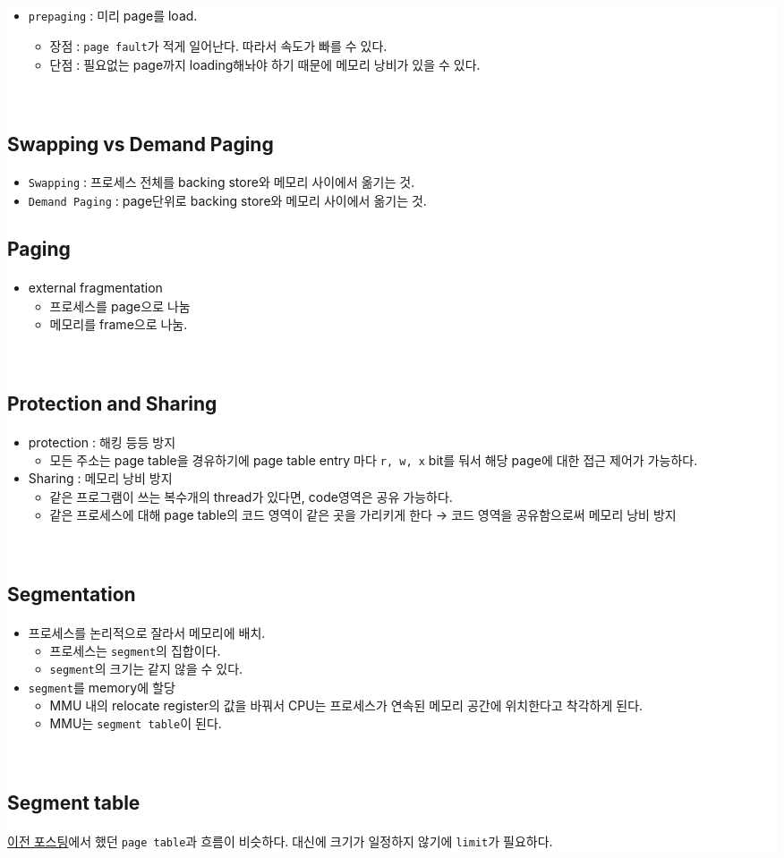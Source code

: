 - `prepaging` : 미리 page를 load.

  - 장점 : `page fault`가 적게 일어난다. 따라서 속도가 빠를 수 있다.
  - 단점 : 필요없는 page까지 loading해놔야 하기 때문에 메모리 낭비가 있을 수 있다.

<br>

## Swapping vs Demand Paging

- `Swapping` : 프로세스 전체를 backing store와 메모리 사이에서 옮기는 것.
- `Demand Paging` : page단위로 backing store와 메모리 사이에서 옮기는 것.













## Paging

- external fragmentation
  - 프로세스를 page으로 나눔
  - 메모리를 frame으로 나눔.

<br>

## Protection and Sharing

- protection : 해킹 등등 방지
  - 모든 주소는 page table을 경유하기에 page table entry 마다 `r, w, x` bit를 둬서 해당 page에 대한 접근 제어가 가능하다.
- Sharing : 메모리 낭비 방지
  - 같은 프로그램이 쓰는 복수개의 thread가 있다면, code영역은 공유 가능하다.
  - 같은 프로세스에 대해 page table의 코드 영역이 같은 곳을 가리키게 한다 → 코드 영역을 공유함으로써 메모리 낭비 방지

<br>

## Segmentation

- 프로세스를 논리적으로 잘라서 메모리에 배치.
  - 프로세스는 `segment`의 집합이다.
  - `segment`의 크기는 같지 않을 수 있다.
- `segment`를 memory에 할당
  - MMU 내의 relocate register의 값을 바꿔서 CPU는 프로세스가 연속된 메모리 공간에 위치한다고 착각하게 된다.
  - MMU는 `segment table`이 된다.

<br>

## Segment table

[이전 포스팅](https://xi-jjun.github.io/2021-05-26/kocwOS_20)에서 했던 `page table`과 흐름이 비슷하다. 대신에 크기가 일정하지 않기에 `limit`가 필요하다.
